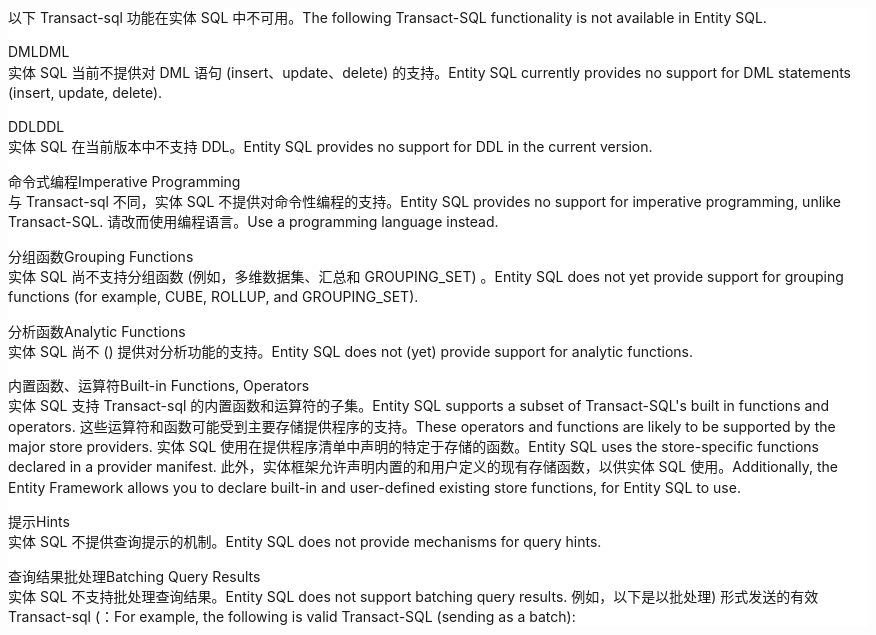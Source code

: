  <span data-ttu-id="f1cd4-197">以下 Transact-sql 功能在实体 SQL 中不可用。</span><span class="sxs-lookup"><span data-stu-id="f1cd4-197">The following Transact-SQL functionality is not available in Entity SQL.</span></span>  
  
 <span data-ttu-id="f1cd4-198">DML</span><span class="sxs-lookup"><span data-stu-id="f1cd4-198">DML</span></span>  
 <span data-ttu-id="f1cd4-199">实体 SQL 当前不提供对 DML 语句 (insert、update、delete) 的支持。</span><span class="sxs-lookup"><span data-stu-id="f1cd4-199">Entity SQL currently provides no support for DML statements (insert, update, delete).</span></span>  
  
 <span data-ttu-id="f1cd4-200">DDL</span><span class="sxs-lookup"><span data-stu-id="f1cd4-200">DDL</span></span>  
 <span data-ttu-id="f1cd4-201">实体 SQL 在当前版本中不支持 DDL。</span><span class="sxs-lookup"><span data-stu-id="f1cd4-201">Entity SQL provides no support for DDL in the current version.</span></span>  
  
 <span data-ttu-id="f1cd4-202">命令式编程</span><span class="sxs-lookup"><span data-stu-id="f1cd4-202">Imperative Programming</span></span>  
 <span data-ttu-id="f1cd4-203">与 Transact-sql 不同，实体 SQL 不提供对命令性编程的支持。</span><span class="sxs-lookup"><span data-stu-id="f1cd4-203">Entity SQL provides no support for imperative programming, unlike Transact-SQL.</span></span> <span data-ttu-id="f1cd4-204">请改而使用编程语言。</span><span class="sxs-lookup"><span data-stu-id="f1cd4-204">Use a programming language instead.</span></span>  
  
 <span data-ttu-id="f1cd4-205">分组函数</span><span class="sxs-lookup"><span data-stu-id="f1cd4-205">Grouping Functions</span></span>  
 <span data-ttu-id="f1cd4-206">实体 SQL 尚不支持分组函数 (例如，多维数据集、汇总和 GROUPING_SET) 。</span><span class="sxs-lookup"><span data-stu-id="f1cd4-206">Entity SQL does not yet provide support for grouping functions (for example, CUBE, ROLLUP, and GROUPING_SET).</span></span>  
  
 <span data-ttu-id="f1cd4-207">分析函数</span><span class="sxs-lookup"><span data-stu-id="f1cd4-207">Analytic Functions</span></span>  
 <span data-ttu-id="f1cd4-208">实体 SQL 尚不 () 提供对分析功能的支持。</span><span class="sxs-lookup"><span data-stu-id="f1cd4-208">Entity SQL does not (yet) provide support for analytic functions.</span></span>  
  
 <span data-ttu-id="f1cd4-209">内置函数、运算符</span><span class="sxs-lookup"><span data-stu-id="f1cd4-209">Built-in Functions, Operators</span></span>  
 <span data-ttu-id="f1cd4-210">实体 SQL 支持 Transact-sql 的内置函数和运算符的子集。</span><span class="sxs-lookup"><span data-stu-id="f1cd4-210">Entity SQL supports a subset of Transact-SQL's built in functions and operators.</span></span> <span data-ttu-id="f1cd4-211">这些运算符和函数可能受到主要存储提供程序的支持。</span><span class="sxs-lookup"><span data-stu-id="f1cd4-211">These operators and functions are likely to be supported by the major store providers.</span></span> <span data-ttu-id="f1cd4-212">实体 SQL 使用在提供程序清单中声明的特定于存储的函数。</span><span class="sxs-lookup"><span data-stu-id="f1cd4-212">Entity SQL uses the store-specific functions declared in a provider manifest.</span></span> <span data-ttu-id="f1cd4-213">此外，实体框架允许声明内置的和用户定义的现有存储函数，以供实体 SQL 使用。</span><span class="sxs-lookup"><span data-stu-id="f1cd4-213">Additionally, the Entity Framework allows you to declare built-in and user-defined existing store functions, for Entity SQL to use.</span></span>  
  
 <span data-ttu-id="f1cd4-214">提示</span><span class="sxs-lookup"><span data-stu-id="f1cd4-214">Hints</span></span>  
 <span data-ttu-id="f1cd4-215">实体 SQL 不提供查询提示的机制。</span><span class="sxs-lookup"><span data-stu-id="f1cd4-215">Entity SQL does not provide mechanisms for query hints.</span></span>  
  
 <span data-ttu-id="f1cd4-216">查询结果批处理</span><span class="sxs-lookup"><span data-stu-id="f1cd4-216">Batching Query Results</span></span>  
 <span data-ttu-id="f1cd4-217">实体 SQL 不支持批处理查询结果。</span><span class="sxs-lookup"><span data-stu-id="f1cd4-217">Entity SQL does not support batching query results.</span></span> <span data-ttu-id="f1cd4-218">例如，以下是以批处理) 形式发送的有效 Transact-sql (：</span><span class="sxs-lookup"><span data-stu-id="f1cd4-218">For example, the following is valid Transact-SQL (sending as a batch):</span></span>  
  